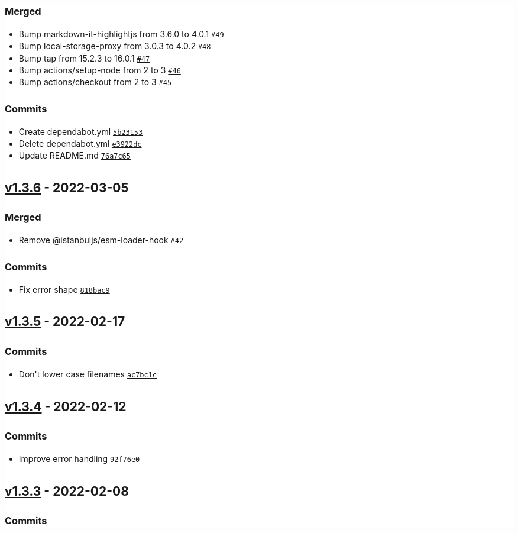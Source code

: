 ### Merged

- Bump markdown-it-highlightjs from 3.6.0 to 4.0.1 [`#49`](https://github.com/bcomnes/top-bun/pull/49)
- Bump local-storage-proxy from 3.0.3 to 4.0.2 [`#48`](https://github.com/bcomnes/top-bun/pull/48)
- Bump tap from 15.2.3 to 16.0.1 [`#47`](https://github.com/bcomnes/top-bun/pull/47)
- Bump actions/setup-node from 2 to 3 [`#46`](https://github.com/bcomnes/top-bun/pull/46)
- Bump actions/checkout from 2 to 3 [`#45`](https://github.com/bcomnes/top-bun/pull/45)

### Commits

- Create dependabot.yml [`5b23153`](https://github.com/bcomnes/top-bun/commit/5b23153e09e812c2b82602290d4686937755b1ba)
- Delete dependabot.yml [`e3922dc`](https://github.com/bcomnes/top-bun/commit/e3922dc60fb75c71693f6dd91b0d5e9dbbbad476)
- Update README.md [`76a7c65`](https://github.com/bcomnes/top-bun/commit/76a7c651df140b6f1138f89e2d13848961c4c330)

## [v1.3.6](https://github.com/bcomnes/top-bun/compare/v1.3.5...v1.3.6) - 2022-03-05

### Merged

- Remove @istanbuljs/esm-loader-hook [`#42`](https://github.com/bcomnes/top-bun/pull/42)

### Commits

- Fix error shape [`818bac9`](https://github.com/bcomnes/top-bun/commit/818bac92b82c338e1b3522217162d3937713b7a6)

## [v1.3.5](https://github.com/bcomnes/top-bun/compare/v1.3.4...v1.3.5) - 2022-02-17

### Commits

- Don't lower case filenames [`ac7bc1c`](https://github.com/bcomnes/top-bun/commit/ac7bc1cba20b59dbcf0be1d3ecf83a310d44c325)

## [v1.3.4](https://github.com/bcomnes/top-bun/compare/v1.3.3...v1.3.4) - 2022-02-12

### Commits

- Improve error handling [`92f76e0`](https://github.com/bcomnes/top-bun/commit/92f76e036ad1ee48f78fa811653dceb5b6709a56)

## [v1.3.3](https://github.com/bcomnes/top-bun/compare/v1.3.2...v1.3.3) - 2022-02-08

### Commits
